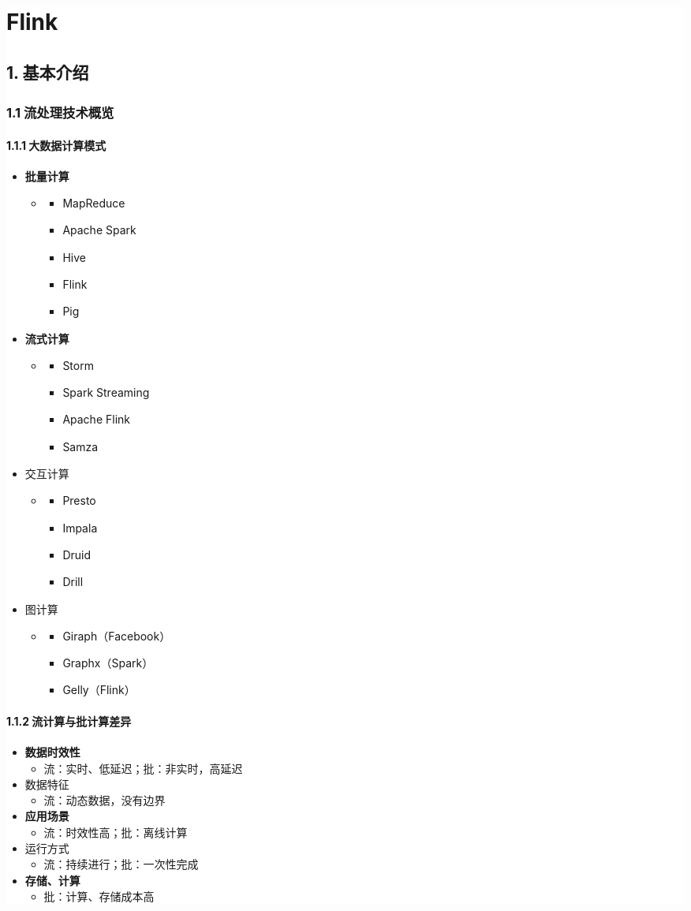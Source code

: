 # Flink 

## 1. 基本介绍

### 1.1 流处理技术概览

#### 1.1.1 大数据计算模式

* **批量计算**

  * *  MapReduce

    *  Apache Spark

    *  Hive

    *  Flink

    *  Pig

* **流式计算**

  * *  Storm

    *  Spark Streaming

    *  Apache Flink

    *  Samza

* 交互计算

  * *  Presto

    *  Impala

    *  Druid

    *  Drill

* 图计算

  * *  Giraph（Facebook）

    *  Graphx（Spark）

    *  Gelly（Flink）

#### 1.1.2 流计算与批计算差异

* **数据时效性**
  * 流：实时、低延迟；批：非实时，高延迟
* 数据特征
  * 流：动态数据，没有边界
* **应用场景**
  * 流：时效性高；批：离线计算
* 运行方式
  * 流：持续进行；批：一次性完成
* **存储、计算**
  * 批：计算、存储成本高
